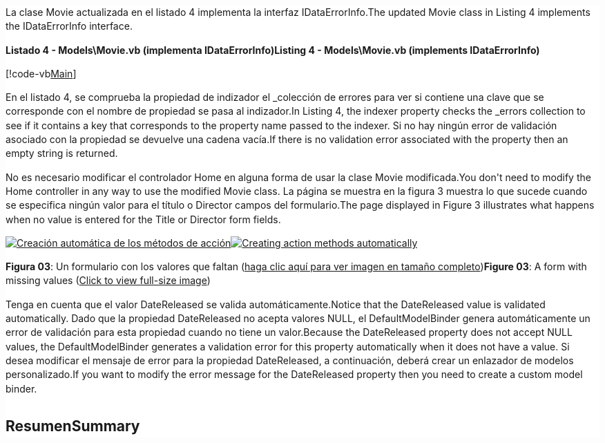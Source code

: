 <span data-ttu-id="7fb3c-192">La clase Movie actualizada en el listado 4 implementa la interfaz IDataErrorInfo.</span><span class="sxs-lookup"><span data-stu-id="7fb3c-192">The updated Movie class in Listing 4 implements the IDataErrorInfo interface.</span></span>

<span data-ttu-id="7fb3c-193">**Listado 4 - Models\Movie.vb (implementa IDataErrorInfo)**</span><span class="sxs-lookup"><span data-stu-id="7fb3c-193">**Listing 4 - Models\Movie.vb (implements IDataErrorInfo)**</span></span>

[!code-vb[Main](validating-with-the-idataerrorinfo-interface-vb/samples/sample7.vb)]

<span data-ttu-id="7fb3c-194">En el listado 4, se comprueba la propiedad de indizador el \_colección de errores para ver si contiene una clave que se corresponde con el nombre de propiedad se pasa al indizador.</span><span class="sxs-lookup"><span data-stu-id="7fb3c-194">In Listing 4, the indexer property checks the \_errors collection to see if it contains a key that corresponds to the property name passed to the indexer.</span></span> <span data-ttu-id="7fb3c-195">Si no hay ningún error de validación asociado con la propiedad se devuelve una cadena vacía.</span><span class="sxs-lookup"><span data-stu-id="7fb3c-195">If there is no validation error associated with the property then an empty string is returned.</span></span>

<span data-ttu-id="7fb3c-196">No es necesario modificar el controlador Home en alguna forma de usar la clase Movie modificada.</span><span class="sxs-lookup"><span data-stu-id="7fb3c-196">You don't need to modify the Home controller in any way to use the modified Movie class.</span></span> <span data-ttu-id="7fb3c-197">La página se muestra en la figura 3 muestra lo que sucede cuando se especifica ningún valor para el título o Director campos del formulario.</span><span class="sxs-lookup"><span data-stu-id="7fb3c-197">The page displayed in Figure 3 illustrates what happens when no value is entered for the Title or Director form fields.</span></span>

<span data-ttu-id="7fb3c-198">[![Creación automática de los métodos de acción](validating-with-the-idataerrorinfo-interface-vb/_static/image3.jpg)](validating-with-the-idataerrorinfo-interface-vb/_static/image5.png)</span><span class="sxs-lookup"><span data-stu-id="7fb3c-198">[![Creating action methods automatically](validating-with-the-idataerrorinfo-interface-vb/_static/image3.jpg)](validating-with-the-idataerrorinfo-interface-vb/_static/image5.png)</span></span>

<span data-ttu-id="7fb3c-199">**Figura 03**: Un formulario con los valores que faltan ([haga clic aquí para ver imagen en tamaño completo](validating-with-the-idataerrorinfo-interface-vb/_static/image6.png))</span><span class="sxs-lookup"><span data-stu-id="7fb3c-199">**Figure 03**: A form with missing values ([Click to view full-size image](validating-with-the-idataerrorinfo-interface-vb/_static/image6.png))</span></span>

<span data-ttu-id="7fb3c-200">Tenga en cuenta que el valor DateReleased se valida automáticamente.</span><span class="sxs-lookup"><span data-stu-id="7fb3c-200">Notice that the DateReleased value is validated automatically.</span></span> <span data-ttu-id="7fb3c-201">Dado que la propiedad DateReleased no acepta valores NULL, el DefaultModelBinder genera automáticamente un error de validación para esta propiedad cuando no tiene un valor.</span><span class="sxs-lookup"><span data-stu-id="7fb3c-201">Because the DateReleased property does not accept NULL values, the DefaultModelBinder generates a validation error for this property automatically when it does not have a value.</span></span> <span data-ttu-id="7fb3c-202">Si desea modificar el mensaje de error para la propiedad DateReleased, a continuación, deberá crear un enlazador de modelos personalizado.</span><span class="sxs-lookup"><span data-stu-id="7fb3c-202">If you want to modify the error message for the DateReleased property then you need to create a custom model binder.</span></span>

## <a name="summary"></a><span data-ttu-id="7fb3c-203">Resumen</span><span class="sxs-lookup"><span data-stu-id="7fb3c-203">Summary</span></span>
